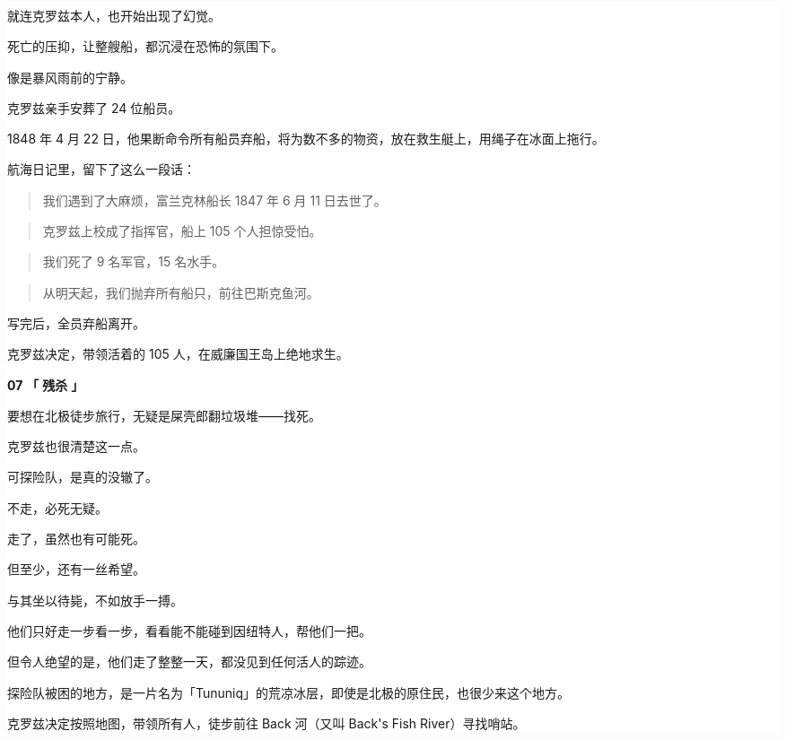 就连克罗兹本人，也开始出现了幻觉。


死亡的压抑，让整艘船，都沉浸在恐怖的氛围下。


像是暴风雨前的宁静。


克罗兹亲手安葬了 24 位船员。


1848 年 4 月 22 日，他果断命令所有船员弃船，将为数不多的物资，放在救生艇上，用绳子在冰面上拖行。


航海日记里，留下了这么一段话：



> 我们遇到了大麻烦，富兰克林船长 1847 年 6 月 11 日去世了。



> 克罗兹上校成了指挥官，船上 105 个人担惊受怕。



> 我们死了 9 名军官，15 名水手。



> 从明天起，我们抛弃所有船只，前往巴斯克鱼河。


写完后，全员弃船离开。


克罗兹决定，带领活着的 105 人，在威廉国王岛上绝地求生。


**07** **「** **残杀** **」**


要想在北极徒步旅行，无疑是屎壳郎翻垃圾堆——找死。


克罗兹也很清楚这一点。


可探险队，是真的没辙了。


不走，必死无疑。


走了，虽然也有可能死。


但至少，还有一丝希望。


与其坐以待毙，不如放手一搏。


他们只好走一步看一步，看看能不能碰到因纽特人，帮他们一把。


但令人绝望的是，他们走了整整一天，都没见到任何活人的踪迹。


探险队被困的地方，是一片名为「Tununiq」的荒凉冰层，即使是北极的原住民，也很少来这个地方。


克罗兹决定按照地图，带领所有人，徒步前往 Back 河（又叫 Back's Fish River）寻找哨站。
